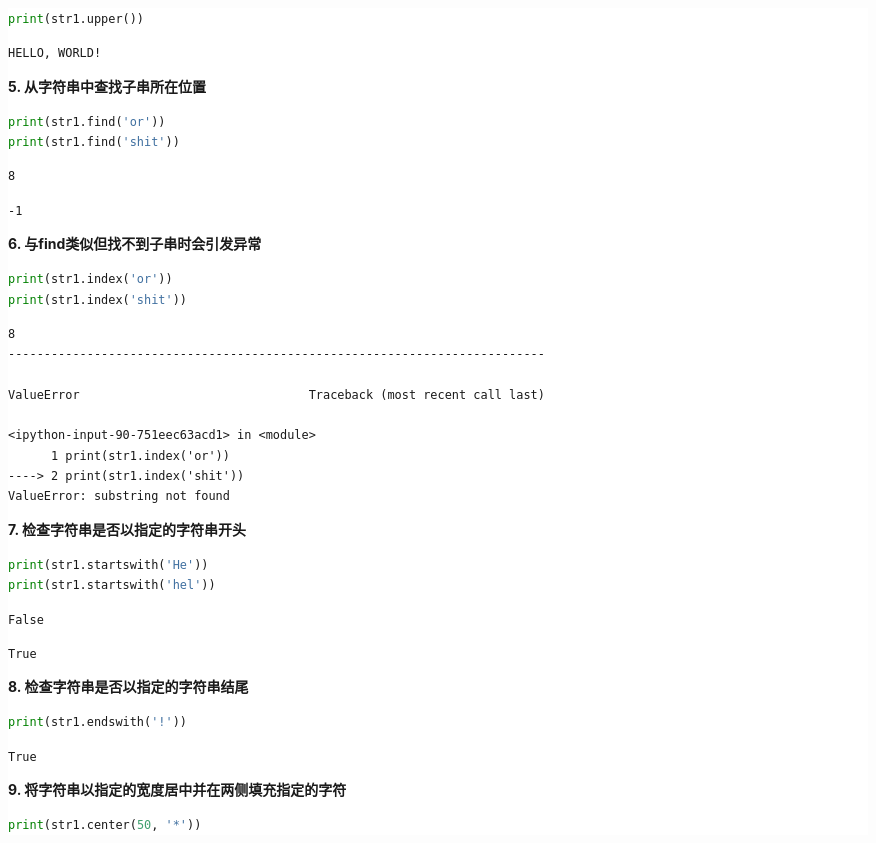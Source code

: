 ```python
print(str1.upper())
```

`HELLO, WORLD!`

**5. 从字符串中查找子串所在位置**


```python
print(str1.find('or'))
print(str1.find('shit'))
```

`8`

`-1`


**6. 与find类似但找不到子串时会引发异常**


```python
print(str1.index('or'))
print(str1.index('shit'))
```

    8
    ---------------------------------------------------------------------------
    
    ValueError                                Traceback (most recent call last)
    
    <ipython-input-90-751eec63acd1> in <module>
          1 print(str1.index('or'))
    ----> 2 print(str1.index('shit'))
    ValueError: substring not found


**7. 检查字符串是否以指定的字符串开头**


```python
print(str1.startswith('He'))
print(str1.startswith('hel'))
```

`False`

`True`

**8. 检查字符串是否以指定的字符串结尾**


```python
print(str1.endswith('!'))
```

`True`


**9. 将字符串以指定的宽度居中并在两侧填充指定的字符**


```python
print(str1.center(50, '*'))
```
